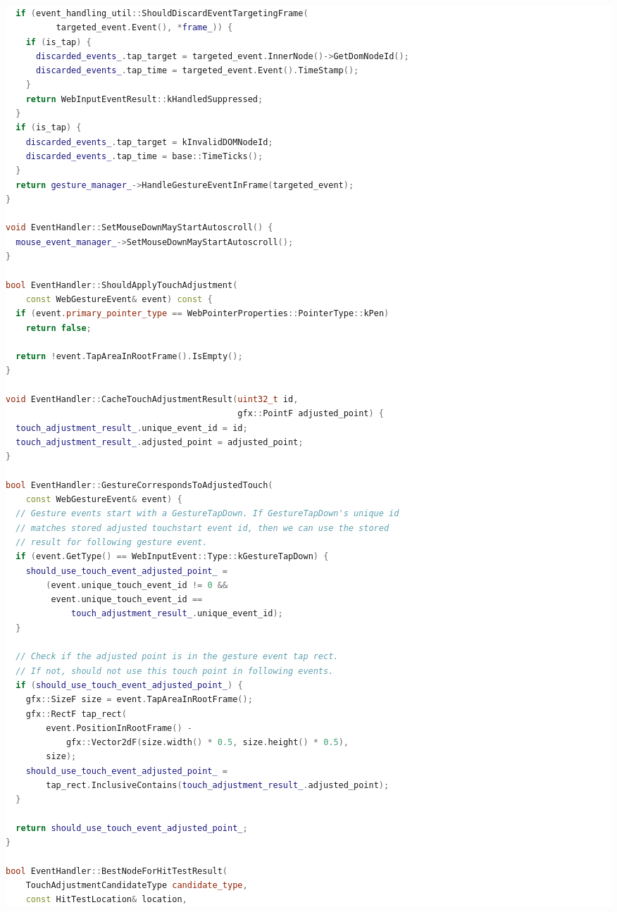 ```cpp
  if (event_handling_util::ShouldDiscardEventTargetingFrame(
          targeted_event.Event(), *frame_)) {
    if (is_tap) {
      discarded_events_.tap_target = targeted_event.InnerNode()->GetDomNodeId();
      discarded_events_.tap_time = targeted_event.Event().TimeStamp();
    }
    return WebInputEventResult::kHandledSuppressed;
  }
  if (is_tap) {
    discarded_events_.tap_target = kInvalidDOMNodeId;
    discarded_events_.tap_time = base::TimeTicks();
  }
  return gesture_manager_->HandleGestureEventInFrame(targeted_event);
}

void EventHandler::SetMouseDownMayStartAutoscroll() {
  mouse_event_manager_->SetMouseDownMayStartAutoscroll();
}

bool EventHandler::ShouldApplyTouchAdjustment(
    const WebGestureEvent& event) const {
  if (event.primary_pointer_type == WebPointerProperties::PointerType::kPen)
    return false;

  return !event.TapAreaInRootFrame().IsEmpty();
}

void EventHandler::CacheTouchAdjustmentResult(uint32_t id,
                                              gfx::PointF adjusted_point) {
  touch_adjustment_result_.unique_event_id = id;
  touch_adjustment_result_.adjusted_point = adjusted_point;
}

bool EventHandler::GestureCorrespondsToAdjustedTouch(
    const WebGestureEvent& event) {
  // Gesture events start with a GestureTapDown. If GestureTapDown's unique id
  // matches stored adjusted touchstart event id, then we can use the stored
  // result for following gesture event.
  if (event.GetType() == WebInputEvent::Type::kGestureTapDown) {
    should_use_touch_event_adjusted_point_ =
        (event.unique_touch_event_id != 0 &&
         event.unique_touch_event_id ==
             touch_adjustment_result_.unique_event_id);
  }

  // Check if the adjusted point is in the gesture event tap rect.
  // If not, should not use this touch point in following events.
  if (should_use_touch_event_adjusted_point_) {
    gfx::SizeF size = event.TapAreaInRootFrame();
    gfx::RectF tap_rect(
        event.PositionInRootFrame() -
            gfx::Vector2dF(size.width() * 0.5, size.height() * 0.5),
        size);
    should_use_touch_event_adjusted_point_ =
        tap_rect.InclusiveContains(touch_adjustment_result_.adjusted_point);
  }

  return should_use_touch_event_adjusted_point_;
}

bool EventHandler::BestNodeForHitTestResult(
    TouchAdjustmentCandidateType candidate_type,
    const HitTestLocation& location,
```